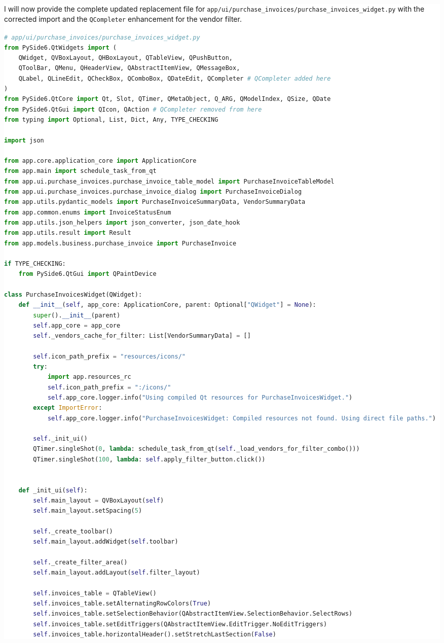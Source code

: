 I will now provide the complete updated replacement file for `app/ui/purchase_invoices/purchase_invoices_widget.py` with the corrected import and the `QCompleter` enhancement for the vendor filter.

```python
# app/ui/purchase_invoices/purchase_invoices_widget.py
from PySide6.QtWidgets import (
    QWidget, QVBoxLayout, QHBoxLayout, QTableView, QPushButton, 
    QToolBar, QMenu, QHeaderView, QAbstractItemView, QMessageBox,
    QLabel, QLineEdit, QCheckBox, QComboBox, QDateEdit, QCompleter # QCompleter added here
)
from PySide6.QtCore import Qt, Slot, QTimer, QMetaObject, Q_ARG, QModelIndex, QSize, QDate
from PySide6.QtGui import QIcon, QAction # QCompleter removed from here
from typing import Optional, List, Dict, Any, TYPE_CHECKING

import json

from app.core.application_core import ApplicationCore
from app.main import schedule_task_from_qt
from app.ui.purchase_invoices.purchase_invoice_table_model import PurchaseInvoiceTableModel
from app.ui.purchase_invoices.purchase_invoice_dialog import PurchaseInvoiceDialog
from app.utils.pydantic_models import PurchaseInvoiceSummaryData, VendorSummaryData
from app.common.enums import InvoiceStatusEnum
from app.utils.json_helpers import json_converter, json_date_hook
from app.utils.result import Result
from app.models.business.purchase_invoice import PurchaseInvoice

if TYPE_CHECKING:
    from PySide6.QtGui import QPaintDevice

class PurchaseInvoicesWidget(QWidget):
    def __init__(self, app_core: ApplicationCore, parent: Optional["QWidget"] = None):
        super().__init__(parent)
        self.app_core = app_core
        self._vendors_cache_for_filter: List[VendorSummaryData] = []
        
        self.icon_path_prefix = "resources/icons/" 
        try:
            import app.resources_rc 
            self.icon_path_prefix = ":/icons/"
            self.app_core.logger.info("Using compiled Qt resources for PurchaseInvoicesWidget.")
        except ImportError:
            self.app_core.logger.info("PurchaseInvoicesWidget: Compiled resources not found. Using direct file paths.")
            
        self._init_ui()
        QTimer.singleShot(0, lambda: schedule_task_from_qt(self._load_vendors_for_filter_combo()))
        QTimer.singleShot(100, lambda: self.apply_filter_button.click())


    def _init_ui(self):
        self.main_layout = QVBoxLayout(self)
        self.main_layout.setSpacing(5)

        self._create_toolbar()
        self.main_layout.addWidget(self.toolbar)

        self._create_filter_area()
        self.main_layout.addLayout(self.filter_layout) 

        self.invoices_table = QTableView()
        self.invoices_table.setAlternatingRowColors(True)
        self.invoices_table.setSelectionBehavior(QAbstractItemView.SelectionBehavior.SelectRows)
        self.invoices_table.setEditTriggers(QAbstractItemView.EditTrigger.NoEditTriggers)
        self.invoices_table.horizontalHeader().setStretchLastSection(False)
```